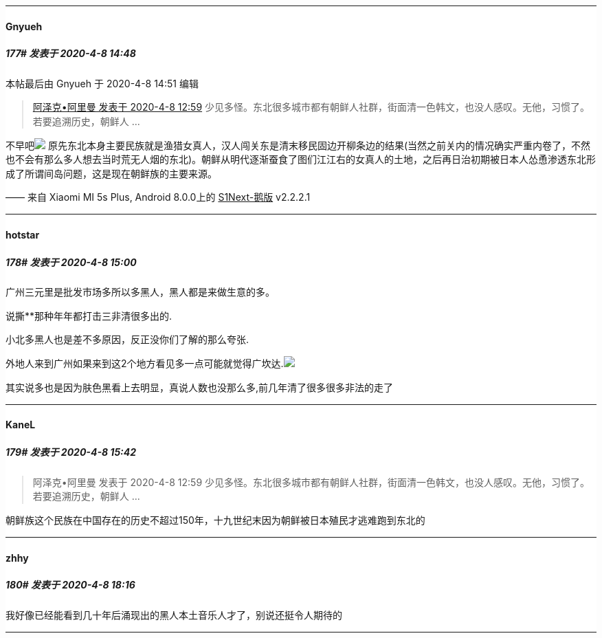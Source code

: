 
-----

####  Gnyueh  
##### 177#       发表于 2020-4-8 14:48


 本帖最后由 Gnyueh 于 2020-4-8 14:51 编辑 
<blockquote><a href="httphttps://bbs.saraba1st.com/2b/forum.php?mod=redirect&amp;goto=findpost&amp;pid=47013245&amp;ptid=1907513" target="_blank">阿泽克•阿里曼 发表于 2020-4-8 12:59</a>
少见多怪。东北很多城市都有朝鲜人社群，街面清一色韩文，也没人感叹。无他，习惯了。若要追溯历史，朝鲜人 ...</blockquote>
不早吧<img src="https://static.saraba1st.com/image/smiley/face2017/004.gif" referrerpolicy="no-referrer">
原先东北本身主要民族就是渔猎女真人，汉人闯关东是清末移民固边开柳条边的结果(当然之前关内的情况确实严重内卷了，不然也不会有那么多人想去当时荒无人烟的东北)。朝鲜从明代逐渐蚕食了图们江江右的女真人的土地，之后再日治初期被日本人怂恿渗透东北形成了所谓间岛问题，这是现在朝鲜族的主要来源。

—— 来自 Xiaomi MI 5s Plus, Android 8.0.0上的 [S1Next-鹅版](https://github.com/ykrank/S1-Next/releases) v2.2.2.1


-----

####  hotstar  
##### 178#       发表于 2020-4-8 15:00


广州三元里是批发市场多所以多黑人，黑人都是来做生意的多。

说撕**那种年年都打击三非清很多出的.

小北多黑人也是差不多原因，反正没你们了解的那么夸张.

外地人来到广州如果来到这2个地方看见多一点可能就觉得广坎达.<img src="https://static.saraba1st.com/image/smiley/face2017/117.png" referrerpolicy="no-referrer">

其实说多也是因为肤色黑看上去明显，真说人数也没那么多,前几年清了很多很多非法的走了


-----

####  KaneL  
##### 179#       发表于 2020-4-8 15:42


<blockquote>阿泽克•阿里曼 发表于 2020-4-8 12:59
少见多怪。东北很多城市都有朝鲜人社群，街面清一色韩文，也没人感叹。无他，习惯了。若要追溯历史，朝鲜人 ...</blockquote>
朝鲜族这个民族在中国存在的历史不超过150年，十九世纪末因为朝鲜被日本殖民才逃难跑到东北的


-----

####  zhhy  
##### 180#       发表于 2020-4-8 18:16


我好像已经能看到几十年后涌现出的黑人本土音乐人才了，别说还挺令人期待的


-----
